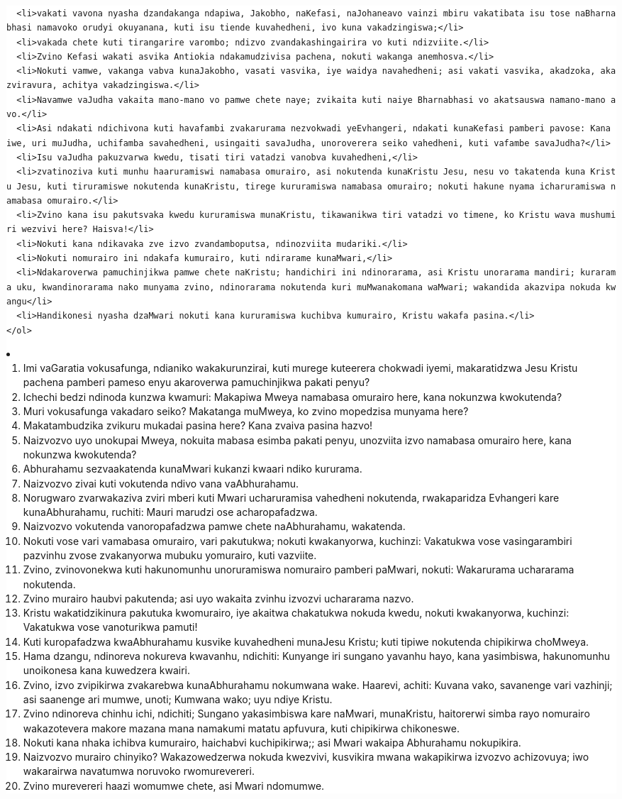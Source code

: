       <li>vakati vavona nyasha dzandakanga ndapiwa, Jakobho, naKefasi, naJohaneavo vainzi mbiru vakatibata isu tose naBharnabhasi namavoko orudyi okuyanana, kuti isu tiende kuvahedheni, ivo kuna vakadzingiswa;</li>
      <li>vakada chete kuti tirangarire varombo; ndizvo zvandakashingairira vo kuti ndizviite.</li>
      <li>Zvino Kefasi wakati asvika Antiokia ndakamudzivisa pachena, nokuti wakanga anemhosva.</li>
      <li>Nokuti vamwe, vakanga vabva kunaJakobho, vasati vasvika, iye waidya navahedheni; asi vakati vasvika, akadzoka, akazviravura, achitya vakadzingiswa.</li>
      <li>Navamwe vaJudha vakaita mano-mano vo pamwe chete naye; zvikaita kuti naiye Bharnabhasi vo akatsauswa namano-mano avo.</li>
      <li>Asi ndakati ndichivona kuti havafambi zvakarurama nezvokwadi yeEvhangeri, ndakati kunaKefasi pamberi pavose: Kana iwe, uri muJudha, uchifamba savahedheni, usingaiti savaJudha, unoroverera seiko vahedheni, kuti vafambe savaJudha?</li>
      <li>Isu vaJudha pakuzvarwa kwedu, tisati tiri vatadzi vanobva kuvahedheni,</li>
      <li>zvatinoziva kuti munhu haaruramiswi namabasa omurairo, asi nokutenda kunaKristu Jesu, nesu vo takatenda kuna Kristu Jesu, kuti tiruramiswe nokutenda kunaKristu, tirege kururamiswa namabasa omurairo; nokuti hakune nyama icharuramiswa namabasa omurairo.</li>
      <li>Zvino kana isu pakutsvaka kwedu kururamiswa munaKristu, tikawanikwa tiri vatadzi vo timene, ko Kristu wava mushumiri wezvivi here? Haisva!</li>
      <li>Nokuti kana ndikavaka zve izvo zvandamboputsa, ndinozviita mudariki.</li>
      <li>Nokuti nomurairo ini ndakafa kumurairo, kuti ndirarame kunaMwari,</li>
      <li>Ndakaroverwa pamuchinjikwa pamwe chete naKristu; handichiri ini ndinorarama, asi Kristu unorarama mandiri; kurarama uku, kwandinorarama nako munyama zvino, ndinorarama nokutenda kuri muMwanakomana waMwari; wakandida akazvipa nokuda kwangu</li>
      <li>Handikonesi nyasha dzaMwari nokuti kana kururamiswa kuchibva kumurairo, Kristu wakafa pasina.</li>
    </ol>
  </li>
  <li>
    <ol>
      <li>Imi vaGaratia vokusafunga, ndianiko wakakurunzirai, kuti murege kuteerera chokwadi iyemi, makaratidzwa Jesu Kristu pachena pamberi pameso enyu akaroverwa pamuchinjikwa pakati penyu?</li>
      <li>Ichechi bedzi ndinoda kunzwa kwamuri: Makapiwa Mweya namabasa omurairo here, kana nokunzwa kwokutenda?</li>
      <li>Muri vokusafunga vakadaro seiko? Makatanga muMweya, ko zvino mopedzisa munyama here?</li>
      <li>Makatambudzika zvikuru mukadai pasina here? Kana zvaiva pasina hazvo!</li>
      <li>Naizvozvo uyo unokupai Mweya, nokuita mabasa esimba pakati penyu, unozviita izvo namabasa omurairo here, kana nokunzwa kwokutenda?</li>
      <li>Abhurahamu sezvaakatenda kunaMwari kukanzi kwaari ndiko kururama.</li>
      <li>Naizvozvo zivai kuti vokutenda ndivo vana vaAbhurahamu.</li>
      <li>Norugwaro zvarwakaziva zviri mberi kuti Mwari ucharuramisa vahedheni nokutenda, rwakaparidza Evhangeri kare kunaAbhurahamu, ruchiti: Mauri marudzi ose acharopafadzwa.</li>
      <li>Naizvozvo vokutenda vanoropafadzwa pamwe chete naAbhurahamu, wakatenda.</li>
      <li>Nokuti vose vari vamabasa omurairo, vari pakutukwa; nokuti kwakanyorwa, kuchinzi: Vakatukwa vose vasingarambiri pazvinhu zvose zvakanyorwa mubuku yomurairo, kuti vazviite.</li>
      <li>Zvino, zvinovonekwa kuti hakunomunhu unoruramiswa nomurairo pamberi paMwari, nokuti: Wakarurama uchararama nokutenda.</li>
      <li>Zvino murairo haubvi pakutenda; asi uyo wakaita zvinhu izvozvi uchararama nazvo.</li>
      <li>Kristu wakatidzikinura pakutuka kwomurairo, iye akaitwa chakatukwa nokuda kwedu, nokuti kwakanyorwa, kuchinzi: Vakatukwa vose vanoturikwa pamuti!</li>
      <li>Kuti kuropafadzwa kwaAbhurahamu kusvike kuvahedheni munaJesu Kristu; kuti tipiwe nokutenda chipikirwa choMweya.</li>
      <li>Hama dzangu, ndinoreva nokureva kwavanhu, ndichiti: Kunyange iri sungano yavanhu hayo, kana yasimbiswa, hakunomunhu unoikonesa kana kuwedzera kwairi.</li>
      <li>Zvino, izvo zvipikirwa zvakarebwa kunaAbhurahamu nokumwana wake. Haarevi, achiti: Kuvana vako, savanenge vari vazhinji; asi saanenge ari mumwe, unoti; Kumwana wako; uyu ndiye Kristu.</li>
      <li>Zvino ndinoreva chinhu ichi, ndichiti; Sungano yakasimbiswa kare naMwari, munaKristu, haitorerwi simba rayo nomurairo wakazotevera makore mazana mana namakumi matatu apfuvura, kuti chipikirwa chikoneswe.</li>
      <li>Nokuti kana nhaka ichibva kumurairo, haichabvi kuchipikirwa;; asi Mwari wakaipa Abhurahamu nokupikira.</li>
      <li>Naizvozvo murairo chinyiko? Wakazowedzerwa nokuda kwezvivi, kusvikira mwana wakapikirwa izvozvo achizovuya; iwo wakarairwa navatumwa noruvoko rwomurevereri.</li>
      <li>Zvino murevereri haazi womumwe chete, asi Mwari ndomumwe.</li>